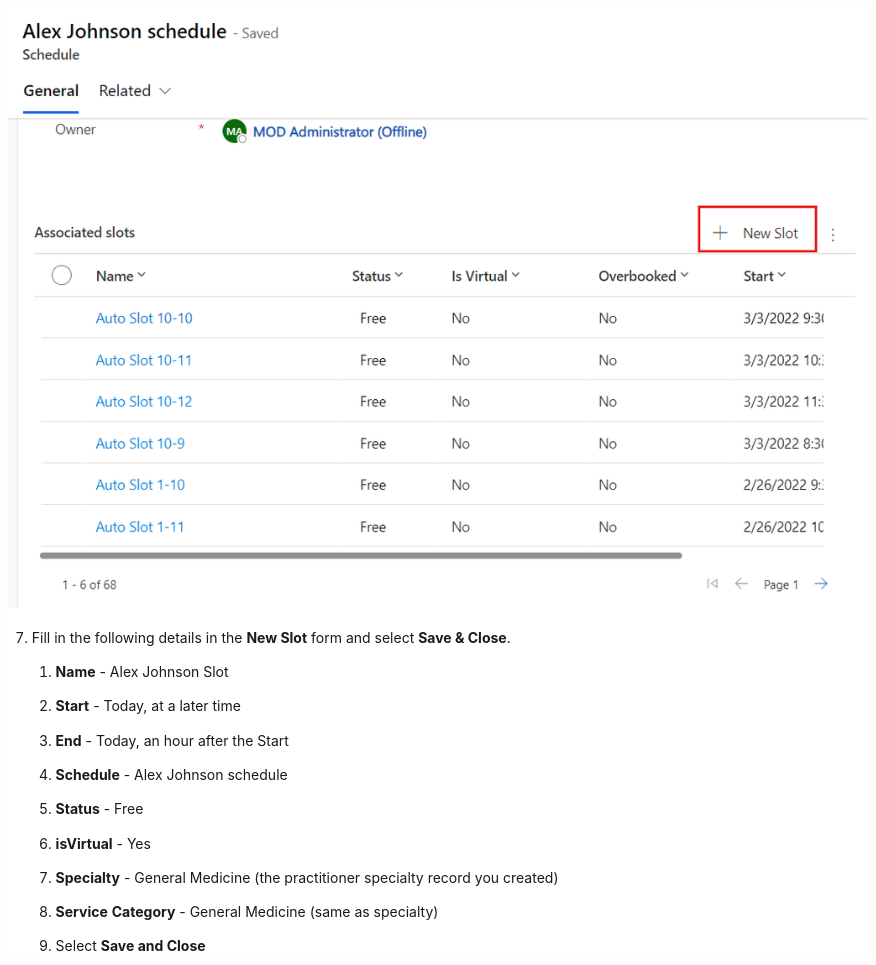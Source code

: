 ![image](./IMAGES/Lab06/image15.png)

7.	Fill in the following details in the **New Slot** form and select **Save & Close**.

    1.	**Name** - Alex Johnson Slot

    2.	**Start** - Today, at a later time

    3.	**End** - Today, an hour after the Start

    4.	**Schedule** - Alex Johnson schedule

    5.	**Status** - Free

    6.	**isVirtual** - Yes

    7.	**Specialty** - General Medicine (the practitioner specialty record you created)

    8.	**Service** **Category** - General Medicine (same as specialty)

    9.	Select **Save and Close**
